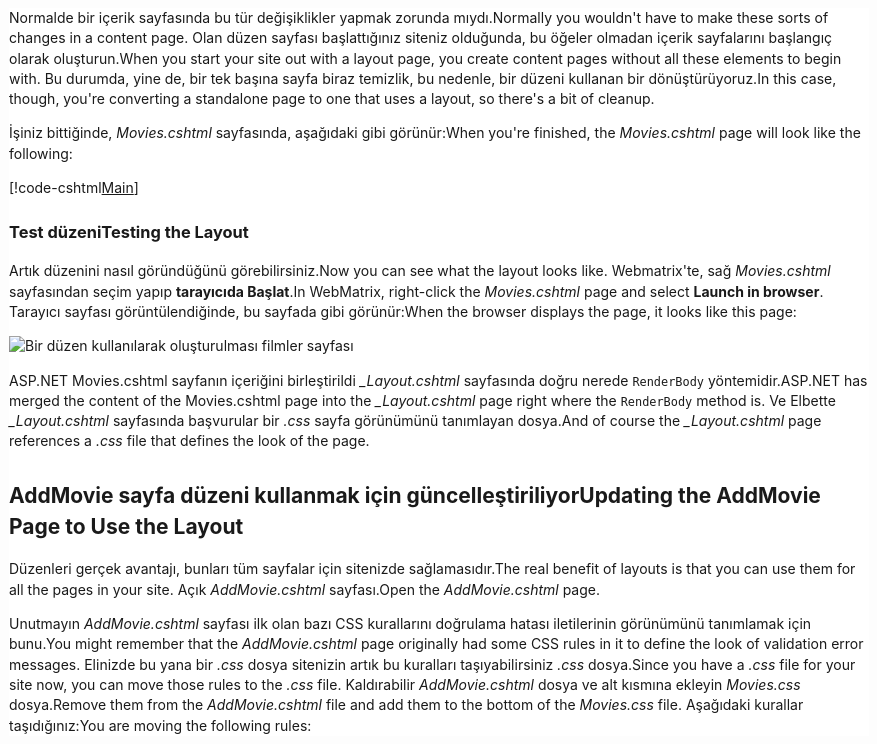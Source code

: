 <span data-ttu-id="b8e4a-174">Normalde bir içerik sayfasında bu tür değişiklikler yapmak zorunda mıydı.</span><span class="sxs-lookup"><span data-stu-id="b8e4a-174">Normally you wouldn't have to make these sorts of changes in a content page.</span></span> <span data-ttu-id="b8e4a-175">Olan düzen sayfası başlattığınız siteniz olduğunda, bu öğeler olmadan içerik sayfalarını başlangıç olarak oluşturun.</span><span class="sxs-lookup"><span data-stu-id="b8e4a-175">When you start your site out with a layout page, you create content pages without all these elements to begin with.</span></span> <span data-ttu-id="b8e4a-176">Bu durumda, yine de, bir tek başına sayfa biraz temizlik, bu nedenle, bir düzeni kullanan bir dönüştürüyoruz.</span><span class="sxs-lookup"><span data-stu-id="b8e4a-176">In this case, though, you're converting a standalone page to one that uses a layout, so there's a bit of cleanup.</span></span>

<span data-ttu-id="b8e4a-177">İşiniz bittiğinde, *Movies.cshtml* sayfasında, aşağıdaki gibi görünür:</span><span class="sxs-lookup"><span data-stu-id="b8e4a-177">When you're finished, the *Movies.cshtml* page will look like the following:</span></span>

[!code-cshtml[Main](layouts/samples/sample5.cshtml)]

### <a name="testing-the-layout"></a><span data-ttu-id="b8e4a-178">Test düzeni</span><span class="sxs-lookup"><span data-stu-id="b8e4a-178">Testing the Layout</span></span>

<span data-ttu-id="b8e4a-179">Artık düzenini nasıl göründüğünü görebilirsiniz.</span><span class="sxs-lookup"><span data-stu-id="b8e4a-179">Now you can see what the layout looks like.</span></span> <span data-ttu-id="b8e4a-180">Webmatrix'te, sağ *Movies.cshtml* sayfasından seçim yapıp **tarayıcıda Başlat**.</span><span class="sxs-lookup"><span data-stu-id="b8e4a-180">In WebMatrix, right-click the *Movies.cshtml* page and select **Launch in browser**.</span></span> <span data-ttu-id="b8e4a-181">Tarayıcı sayfası görüntülendiğinde, bu sayfada gibi görünür:</span><span class="sxs-lookup"><span data-stu-id="b8e4a-181">When the browser displays the page, it looks like this page:</span></span>

![Bir düzen kullanılarak oluşturulması filmler sayfası](layouts/_static/image6.png)

<span data-ttu-id="b8e4a-183">ASP.NET Movies.cshtml sayfanın içeriğini birleştirildi  *\_Layout.cshtml* sayfasında doğru nerede `RenderBody` yöntemidir.</span><span class="sxs-lookup"><span data-stu-id="b8e4a-183">ASP.NET has merged the content of the Movies.cshtml page into the *\_Layout.cshtml* page right where the `RenderBody` method is.</span></span> <span data-ttu-id="b8e4a-184">Ve Elbette  *\_Layout.cshtml* sayfasında başvurular bir *.css* sayfa görünümünü tanımlayan dosya.</span><span class="sxs-lookup"><span data-stu-id="b8e4a-184">And of course the *\_Layout.cshtml* page references a *.css* file that defines the look of the page.</span></span>

## <a name="updating-the-addmovie-page-to-use-the-layout"></a><span data-ttu-id="b8e4a-185">AddMovie sayfa düzeni kullanmak için güncelleştiriliyor</span><span class="sxs-lookup"><span data-stu-id="b8e4a-185">Updating the AddMovie Page to Use the Layout</span></span>

<span data-ttu-id="b8e4a-186">Düzenleri gerçek avantajı, bunları tüm sayfalar için sitenizde sağlamasıdır.</span><span class="sxs-lookup"><span data-stu-id="b8e4a-186">The real benefit of layouts is that you can use them for all the pages in your site.</span></span> <span data-ttu-id="b8e4a-187">Açık *AddMovie.cshtml* sayfası.</span><span class="sxs-lookup"><span data-stu-id="b8e4a-187">Open the *AddMovie.cshtml* page.</span></span>

<span data-ttu-id="b8e4a-188">Unutmayın *AddMovie.cshtml* sayfası ilk olan bazı CSS kurallarını doğrulama hatası iletilerinin görünümünü tanımlamak için bunu.</span><span class="sxs-lookup"><span data-stu-id="b8e4a-188">You might remember that the *AddMovie.cshtml* page originally had some CSS rules in it to define the look of validation error messages.</span></span> <span data-ttu-id="b8e4a-189">Elinizde bu yana bir *.css* dosya sitenizin artık bu kuralları taşıyabilirsiniz *.css* dosya.</span><span class="sxs-lookup"><span data-stu-id="b8e4a-189">Since you have a *.css* file for your site now, you can move those rules to the *.css* file.</span></span> <span data-ttu-id="b8e4a-190">Kaldırabilir *AddMovie.cshtml* dosya ve alt kısmına ekleyin *Movies.css* dosya.</span><span class="sxs-lookup"><span data-stu-id="b8e4a-190">Remove them from the *AddMovie.cshtml* file and add them to the bottom of the *Movies.css* file.</span></span> <span data-ttu-id="b8e4a-191">Aşağıdaki kurallar taşıdığınız:</span><span class="sxs-lookup"><span data-stu-id="b8e4a-191">You are moving the following rules:</span></span>
